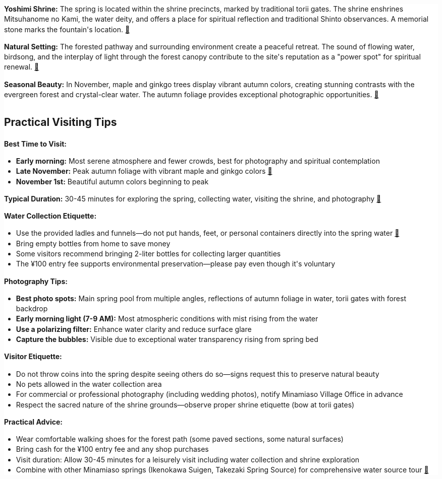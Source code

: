 **Yoshimi Shrine:**
The spring is located within the shrine precincts, marked by traditional torii gates. The shrine enshrines Mitsuhanome no Kami, the water deity, and offers a place for spiritual reflection and traditional Shinto observances. A memorial stone marks the fountain's location. [🔗](https://en.japantravel.com/kumamoto/shirakawa-suigen/43944)

**Natural Setting:**
The forested pathway and surrounding environment create a peaceful retreat. The sound of flowing water, birdsong, and the interplay of light through the forest canopy contribute to the site's reputation as a "power spot" for spiritual renewal. [🔗](https://en.japantravel.com/kumamoto/shirakawa-suigen/43944)

**Seasonal Beauty:**
In November, maple and ginkgo trees display vibrant autumn colors, creating stunning contrasts with the evergreen forest and crystal-clear water. The autumn foliage provides exceptional photographic opportunities. [🔗](https://kumamoto.guide/en/spots/detail/219)

## Practical Visiting Tips

**Best Time to Visit:**
- **Early morning:** Most serene atmosphere and fewer crowds, best for photography and spiritual contemplation
- **Late November:** Peak autumn foliage with vibrant maple and ginkgo colors [🔗](https://kumamoto.guide/en/spots/detail/219)
- **November 1st:** Beautiful autumn colors beginning to peak

**Typical Duration:** 30-45 minutes for exploring the spring, collecting water, visiting the shrine, and photography [🔗](https://en.japantravel.com/kumamoto/shirakawa-suigen/43944)

**Water Collection Etiquette:**
- Use the provided ladles and funnels—do not put hands, feet, or personal containers directly into the spring water [🔗](https://kumamoto.guide/en/spots/detail/219)
- Bring empty bottles from home to save money
- Some visitors recommend bringing 2-liter bottles for collecting larger quantities
- The ¥100 entry fee supports environmental preservation—please pay even though it's voluntary

**Photography Tips:**
- **Best photo spots:** Main spring pool from multiple angles, reflections of autumn foliage in water, torii gates with forest backdrop
- **Early morning light (7-9 AM):** Most atmospheric conditions with mist rising from the water
- **Use a polarizing filter:** Enhance water clarity and reduce surface glare
- **Capture the bubbles:** Visible due to exceptional water transparency rising from spring bed

**Visitor Etiquette:**
- Do not throw coins into the spring despite seeing others do so—signs request this to preserve natural beauty
- No pets allowed in the water collection area
- For commercial or professional photography (including wedding photos), notify Minamiaso Village Office in advance
- Respect the sacred nature of the shrine grounds—observe proper shrine etiquette (bow at torii gates)

**Practical Advice:**
- Wear comfortable walking shoes for the forest path (some paved sections, some natural surfaces)
- Bring cash for the ¥100 entry fee and any shop purchases
- Visit duration: Allow 30-45 minutes for a leisurely visit including water collection and shrine exploration
- Combine with other Minamiaso springs (Ikenokawa Suigen, Takezaki Spring Source) for comprehensive water source tour [🔗](https://www.tripadvisor.com/AttractionsNear-g1121539-d1385080-Shirakawa_Springs-Minamiaso_mura_Aso_gun_Kumamoto_Prefecture_Kyushu.html)
